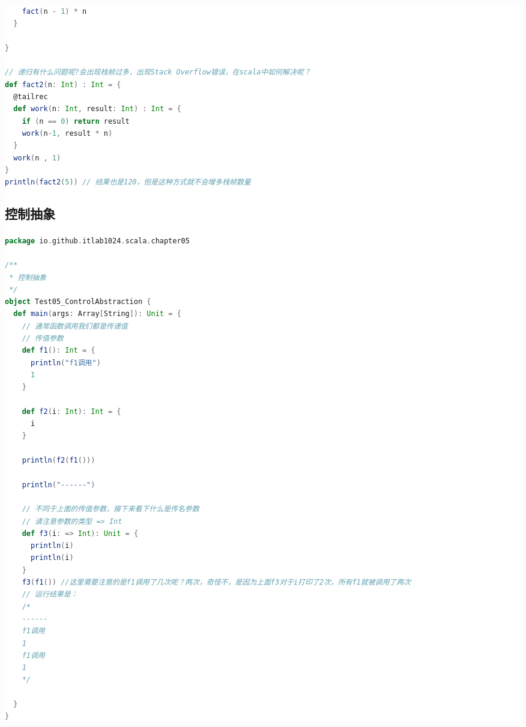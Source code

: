 ```scala
    fact(n - 1) * n
  }

}

// 递归有什么问题呢?会出现栈帧过多，出现Stack Overflow错误，在scala中如何解决呢？
def fact2(n: Int) : Int = {
  @tailrec
  def work(n: Int, result: Int) : Int = {
    if (n == 0) return result
    work(n-1, result * n)
  }
  work(n , 1)
}
println(fact2(5)) // 结果也是120，但是这种方式就不会增多栈帧数量
```



## 控制抽象

```scala
package io.github.itlab1024.scala.chapter05

/**
 * 控制抽象
 */
object Test05_ControlAbstraction {
  def main(args: Array[String]): Unit = {
    // 通常函数调用我们都是传递值
    // 传值参数
    def f1(): Int = {
      println("f1调用")
      1
    }

    def f2(i: Int): Int = {
      i
    }

    println(f2(f1()))

    println("------")

    // 不同于上面的传值参数，接下来看下什么是传名参数
    // 请注意参数的类型 => Int
    def f3(i: => Int): Unit = {
      println(i)
      println(i)
    }
    f3(f1()) //这里需要注意的是f1调用了几次呢？两次，奇怪不，是因为上面f3对于i打印了2次，所有f1就被调用了两次
    // 运行结果是：
    /*
    ------
    f1调用
    1
    f1调用
    1
    */

  }
}
```
